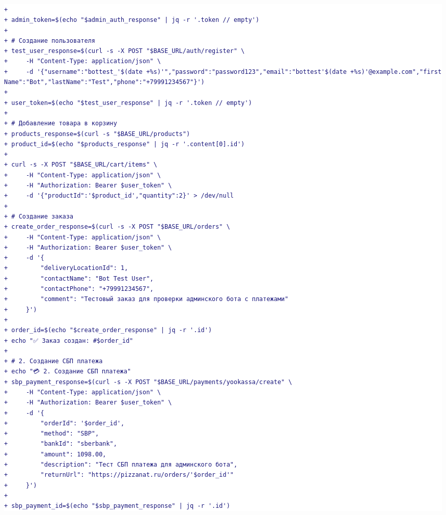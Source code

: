 ```diff
+ 
+ admin_token=$(echo "$admin_auth_response" | jq -r '.token // empty')
+ 
+ # Создание пользователя
+ test_user_response=$(curl -s -X POST "$BASE_URL/auth/register" \
+     -H "Content-Type: application/json" \
+     -d '{"username":"bottest_'$(date +%s)'","password":"password123","email":"bottest'$(date +%s)'@example.com","firstName":"Bot","lastName":"Test","phone":"+79991234567"}')
+ 
+ user_token=$(echo "$test_user_response" | jq -r '.token // empty')
+ 
+ # Добавление товара в корзину
+ products_response=$(curl -s "$BASE_URL/products")
+ product_id=$(echo "$products_response" | jq -r '.content[0].id')
+ 
+ curl -s -X POST "$BASE_URL/cart/items" \
+     -H "Content-Type: application/json" \
+     -H "Authorization: Bearer $user_token" \
+     -d '{"productId":'$product_id',"quantity":2}' > /dev/null
+ 
+ # Создание заказа
+ create_order_response=$(curl -s -X POST "$BASE_URL/orders" \
+     -H "Content-Type: application/json" \
+     -H "Authorization: Bearer $user_token" \
+     -d '{
+         "deliveryLocationId": 1,
+         "contactName": "Bot Test User",
+         "contactPhone": "+79991234567",
+         "comment": "Тестовый заказ для проверки админского бота с платежами"
+     }')
+ 
+ order_id=$(echo "$create_order_response" | jq -r '.id')
+ echo "✅ Заказ создан: #$order_id"
+ 
+ # 2. Создание СБП платежа
+ echo "💳 2. Создание СБП платежа"
+ sbp_payment_response=$(curl -s -X POST "$BASE_URL/payments/yookassa/create" \
+     -H "Content-Type: application/json" \
+     -H "Authorization: Bearer $user_token" \
+     -d '{
+         "orderId": '$order_id',
+         "method": "SBP",
+         "bankId": "sberbank",
+         "amount": 1098.00,
+         "description": "Тест СБП платежа для админского бота",
+         "returnUrl": "https://pizzanat.ru/orders/'$order_id'"
+     }')
+ 
+ sbp_payment_id=$(echo "$sbp_payment_response" | jq -r '.id')

